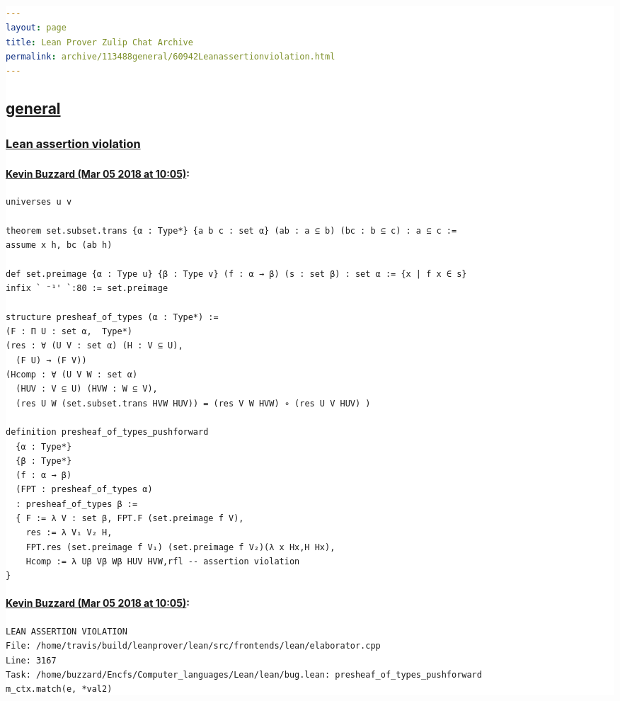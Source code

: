 ```yaml
---
layout: page
title: Lean Prover Zulip Chat Archive 
permalink: archive/113488general/60942Leanassertionviolation.html
---
```


## [general](index.html)
### [Lean assertion violation](60942Leanassertionviolation.html)

#### [Kevin Buzzard (Mar 05 2018 at 10:05)](https://leanprover.zulipchat.com/#narrow/stream/113488-general/topic/Lean%20assertion%20violation/near/123293256):
```
universes u v 

theorem set.subset.trans {α : Type*} {a b c : set α} (ab : a ⊆ b) (bc : b ⊆ c) : a ⊆ c :=
assume x h, bc (ab h)

def set.preimage {α : Type u} {β : Type v} (f : α → β) (s : set β) : set α := {x | f x ∈ s}
infix ` ⁻¹' `:80 := set.preimage

structure presheaf_of_types (α : Type*) := 
(F : Π U : set α,  Type*)
(res : ∀ (U V : set α) (H : V ⊆ U), 
  (F U) → (F V))
(Hcomp : ∀ (U V W : set α) 
  (HUV : V ⊆ U) (HVW : W ⊆ V),
  (res U W (set.subset.trans HVW HUV)) = (res V W HVW) ∘ (res U V HUV) )

definition presheaf_of_types_pushforward
  {α : Type*}
  {β : Type*}
  (f : α → β)
  (FPT : presheaf_of_types α)
  : presheaf_of_types β :=
  { F := λ V : set β, FPT.F (set.preimage f V),
    res := λ V₁ V₂ H, 
    FPT.res (set.preimage f V₁) (set.preimage f V₂)(λ x Hx,H Hx),
    Hcomp := λ Uβ Vβ Wβ HUV HVW,rfl -- assertion violation
}
```

#### [Kevin Buzzard (Mar 05 2018 at 10:05)](https://leanprover.zulipchat.com/#narrow/stream/113488-general/topic/Lean%20assertion%20violation/near/123293261):
```
LEAN ASSERTION VIOLATION
File: /home/travis/build/leanprover/lean/src/frontends/lean/elaborator.cpp
Line: 3167
Task: /home/buzzard/Encfs/Computer_languages/Lean/lean/bug.lean: presheaf_of_types_pushforward
m_ctx.match(e, *val2)
```
